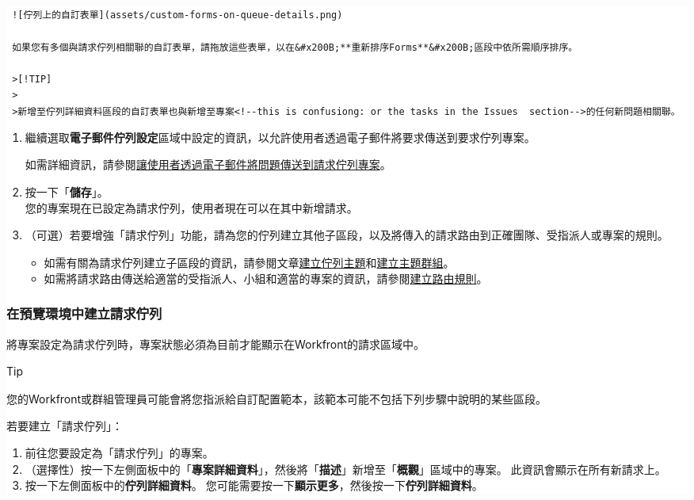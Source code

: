      ![佇列上的自訂表單](assets/custom-forms-on-queue-details.png)

     如果您有多個與請求佇列相關聯的自訂表單，請拖放這些表單，以在&#x200B;**重新排序Forms**&#x200B;區段中依所需順序排序。

     >[!TIP]
     >
     >新增至佇列詳細資料區段的自訂表單也與新增至專案<!--this is confusiong: or the tasks in the Issues  section-->的任何新問題相關聯。

1. 繼續選取&#x200B;**電子郵件佇列設定**&#x200B;區域中設定的資訊，以允許使用者透過電子郵件將要求傳送到要求佇列專案。

   如需詳細資訊，請參閱[讓使用者透過電子郵件將問題傳送到請求佇列專案](../../../manage-work/requests/create-requests/enable-email-issues-into-projects.md)。

1. 按一下「**儲存**」。\
   您的專案現在已設定為請求佇列，使用者現在可以在其中新增請求。

1. （可選）若要增強「請求佇列」功能，請為您的佇列建立其他子區段，以及將傳入的請求路由到正確團隊、受指派人或專案的規則。

   * 如需有關為請求佇列建立子區段的資訊，請參閱文章[建立佇列主題](../../../manage-work/requests/create-and-manage-request-queues/create-queue-topics.md)和[建立主題群組](../../../manage-work/requests/create-and-manage-request-queues/create-topic-groups.md)。
   * 如需將請求路由傳送給適當的受指派人、小組和適當的專案的資訊，請參閱[建立路由規則](../../../manage-work/requests/create-and-manage-request-queues/create-routing-rules.md)。

<div class="preview">

### 在預覽環境中建立請求佇列

將專案設定為請求佇列時，專案狀態必須為目前才能顯示在Workfront的請求區域中。

>[!TIP]
>
>您的Workfront或群組管理員可能會將您指派給自訂配置範本，該範本可能不包括下列步驟中說明的某些區段。

若要建立「請求佇列」：

1. 前往您要設定為「請求佇列」的專案。
1. （選擇性）按一下左側面板中的「**專案詳細資料**」，然後將「**描述**」新增至「**概觀**」區域中的專案。 此資訊會顯示在所有新請求上。
1. 按一下左側面板中的&#x200B;**佇列詳細資料**。 您可能需要按一下&#x200B;**顯示更多**，然後按一下&#x200B;**佇列詳細資料**。
